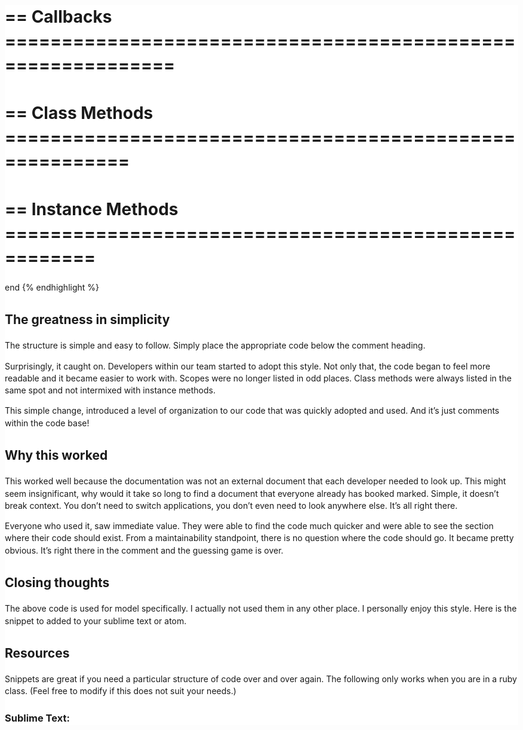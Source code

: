   # == Callbacks ============================================================

  # == Class Methods ========================================================

  # == Instance Methods =====================================================

end
{% endhighlight %}

## The greatness in simplicity

The structure is simple and easy to follow. Simply place the appropriate code below the comment heading.

Surprisingly, it caught on. Developers within our team started to adopt this style. Not only that, the code began to feel more readable and it became easier to work with. Scopes were no longer listed in odd places. Class methods were always listed in the same spot and not intermixed with instance methods.

This simple change, introduced a level of organization to our code that was quickly adopted and used. And it’s just comments within the code base!

## Why this worked

This worked well because the documentation was not an external document that each developer needed to look up. This might seem insignificant, why would it take so long to find a document that everyone already has booked marked. Simple, it doesn’t break context. You don’t need to switch applications, you don’t even need to look anywhere else. It’s all right there.

Everyone who used it, saw immediate value. They were able to find the code much quicker and were able to see the section where their code should exist.
From a maintainability standpoint, there is no question where the code should go. It became pretty obvious. It’s right there in the comment and the guessing game is over.

## Closing thoughts

The above code is used for model specifically. I actually not used them in any other place. I personally enjoy this style.
Here is the snippet to added to your sublime text or atom.

## Resources

Snippets are great if you need a particular structure of code over and over again. The following only works when you are in a ruby class. (Feel free to modify if this does not suit your needs.)

### Sublime Text:
